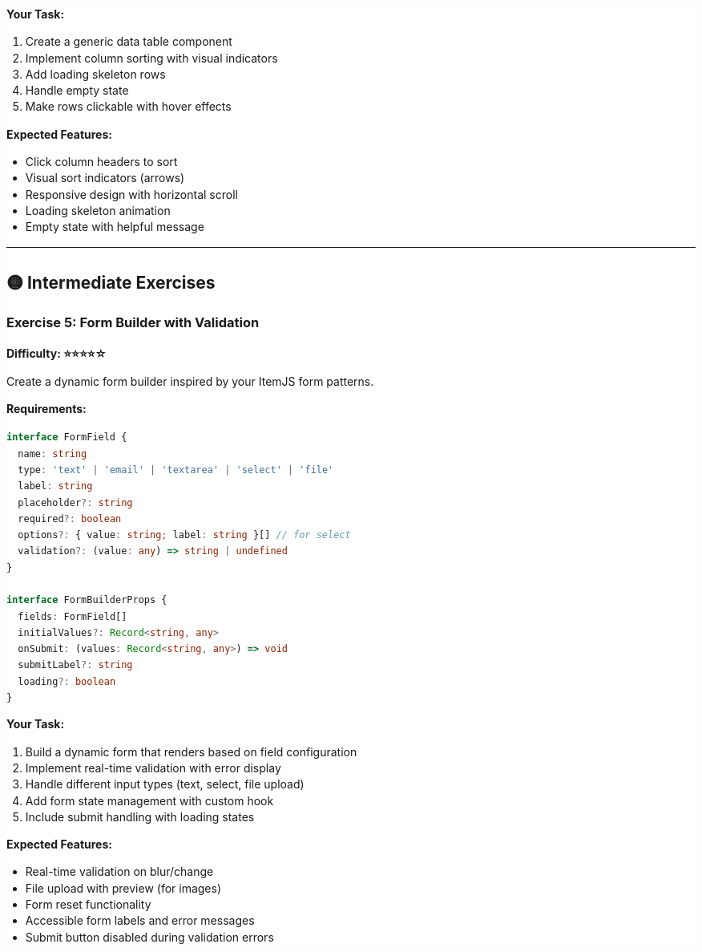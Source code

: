 **Your Task:**
1. Create a generic data table component
2. Implement column sorting with visual indicators
3. Add loading skeleton rows
4. Handle empty state
5. Make rows clickable with hover effects

**Expected Features:**
- Click column headers to sort
- Visual sort indicators (arrows)
- Responsive design with horizontal scroll
- Loading skeleton animation
- Empty state with helpful message

---

## 🟡 Intermediate Exercises

### Exercise 5: Form Builder with Validation
**Difficulty: ⭐⭐⭐⭐☆**

Create a dynamic form builder inspired by your ItemJS form patterns.

**Requirements:**
```typescript
interface FormField {
  name: string
  type: 'text' | 'email' | 'textarea' | 'select' | 'file'
  label: string
  placeholder?: string
  required?: boolean
  options?: { value: string; label: string }[] // for select
  validation?: (value: any) => string | undefined
}

interface FormBuilderProps {
  fields: FormField[]
  initialValues?: Record<string, any>
  onSubmit: (values: Record<string, any>) => void
  submitLabel?: string
  loading?: boolean
}
```

**Your Task:**
1. Build a dynamic form that renders based on field configuration
2. Implement real-time validation with error display
3. Handle different input types (text, select, file upload)
4. Add form state management with custom hook
5. Include submit handling with loading states

**Expected Features:**
- Real-time validation on blur/change
- File upload with preview (for images)
- Form reset functionality
- Accessible form labels and error messages
- Submit button disabled during validation errors
